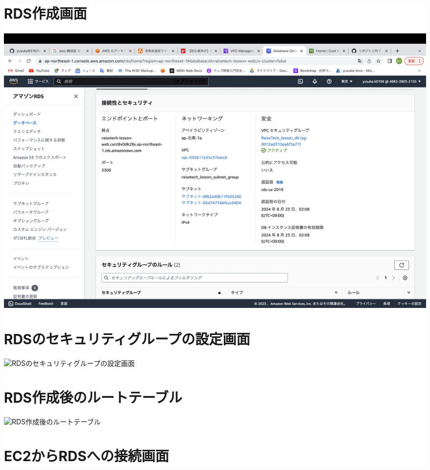 # RDS作成画面
![RDS作成画面](images1/RDSの設定画面.png)

# RDSのセキュリティグループの設定画面
![RDSのセキュリティグループの設定画面](images1/RDSセキュリティグループ.png)

# RDS作成後のルートテーブル
![RDS作成後のルートテーブル](images1/RDS作成後ルートテーブル.png)

# EC2からRDSへの接続画面